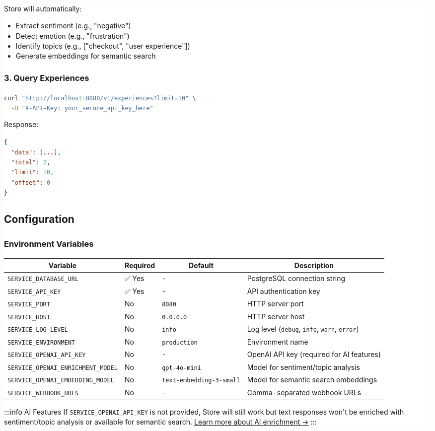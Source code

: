 Store will automatically:
- Extract sentiment (e.g., "negative")
- Detect emotion (e.g., "frustration")
- Identify topics (e.g., ["checkout", "user experience"])
- Generate embeddings for semantic search

### 3. Query Experiences

```bash
curl "http://localhost:8080/v1/experiences?limit=10" \
  -H "X-API-Key: your_secure_api_key_here"
```

Response:
```json
{
  "data": [...],
  "total": 2,
  "limit": 10,
  "offset": 0
}
```

## Configuration

### Environment Variables

| Variable | Required | Default | Description |
|----------|----------|---------|-------------|
| `SERVICE_DATABASE_URL` | ✅ Yes | - | PostgreSQL connection string |
| `SERVICE_API_KEY` | ✅ Yes | - | API authentication key |
| `SERVICE_PORT` | No | `8080` | HTTP server port |
| `SERVICE_HOST` | No | `0.0.0.0` | HTTP server host |
| `SERVICE_LOG_LEVEL` | No | `info` | Log level (`debug`, `info`, `warn`, `error`) |
| `SERVICE_ENVIRONMENT` | No | `production` | Environment name |
| `SERVICE_OPENAI_API_KEY` | No | - | OpenAI API key (required for AI features) |
| `SERVICE_OPENAI_ENRICHMENT_MODEL` | No | `gpt-4o-mini` | Model for sentiment/topic analysis |
| `SERVICE_OPENAI_EMBEDDING_MODEL` | No | `text-embedding-3-small` | Model for semantic search embeddings |
| `SERVICE_WEBHOOK_URLS` | No | - | Comma-separated webhook URLs |

:::info AI Features
If `SERVICE_OPENAI_API_KEY` is not provided, Store will still work but text responses won't be enriched with sentiment/topic analysis or available for semantic search. [Learn more about AI enrichment →](./core-concepts/ai-enrichment)
:::
